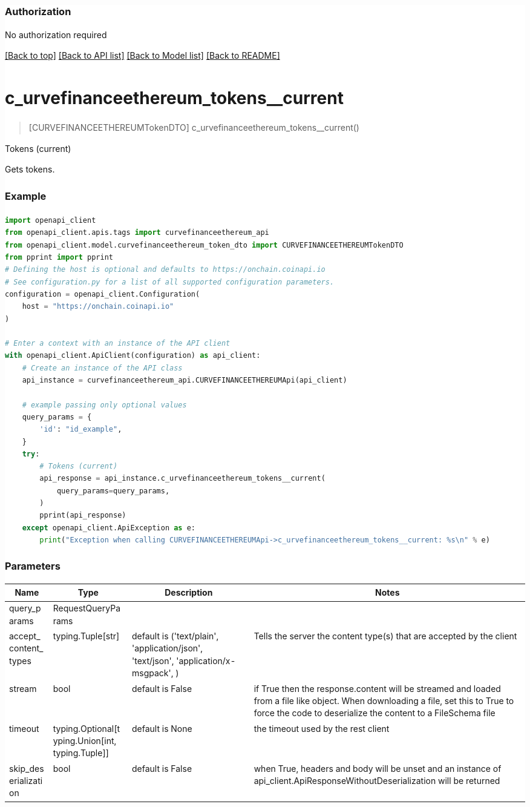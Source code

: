 ### Authorization

No authorization required

[[Back to top]](#__pageTop) [[Back to API list]](../../../README.md#documentation-for-api-endpoints) [[Back to Model list]](../../../README.md#documentation-for-models) [[Back to README]](../../../README.md)

# **c_urvefinanceethereum_tokens__current**
<a id="c_urvefinanceethereum_tokens__current"></a>
> [CURVEFINANCEETHEREUMTokenDTO] c_urvefinanceethereum_tokens__current()

Tokens (current)

Gets tokens.

### Example

```python
import openapi_client
from openapi_client.apis.tags import curvefinanceethereum_api
from openapi_client.model.curvefinanceethereum_token_dto import CURVEFINANCEETHEREUMTokenDTO
from pprint import pprint
# Defining the host is optional and defaults to https://onchain.coinapi.io
# See configuration.py for a list of all supported configuration parameters.
configuration = openapi_client.Configuration(
    host = "https://onchain.coinapi.io"
)

# Enter a context with an instance of the API client
with openapi_client.ApiClient(configuration) as api_client:
    # Create an instance of the API class
    api_instance = curvefinanceethereum_api.CURVEFINANCEETHEREUMApi(api_client)

    # example passing only optional values
    query_params = {
        'id': "id_example",
    }
    try:
        # Tokens (current)
        api_response = api_instance.c_urvefinanceethereum_tokens__current(
            query_params=query_params,
        )
        pprint(api_response)
    except openapi_client.ApiException as e:
        print("Exception when calling CURVEFINANCEETHEREUMApi->c_urvefinanceethereum_tokens__current: %s\n" % e)
```
### Parameters

Name | Type | Description  | Notes
------------- | ------------- | ------------- | -------------
query_params | RequestQueryParams | |
accept_content_types | typing.Tuple[str] | default is ('text/plain', 'application/json', 'text/json', 'application/x-msgpack', ) | Tells the server the content type(s) that are accepted by the client
stream | bool | default is False | if True then the response.content will be streamed and loaded from a file like object. When downloading a file, set this to True to force the code to deserialize the content to a FileSchema file
timeout | typing.Optional[typing.Union[int, typing.Tuple]] | default is None | the timeout used by the rest client
skip_deserialization | bool | default is False | when True, headers and body will be unset and an instance of api_client.ApiResponseWithoutDeserialization will be returned
